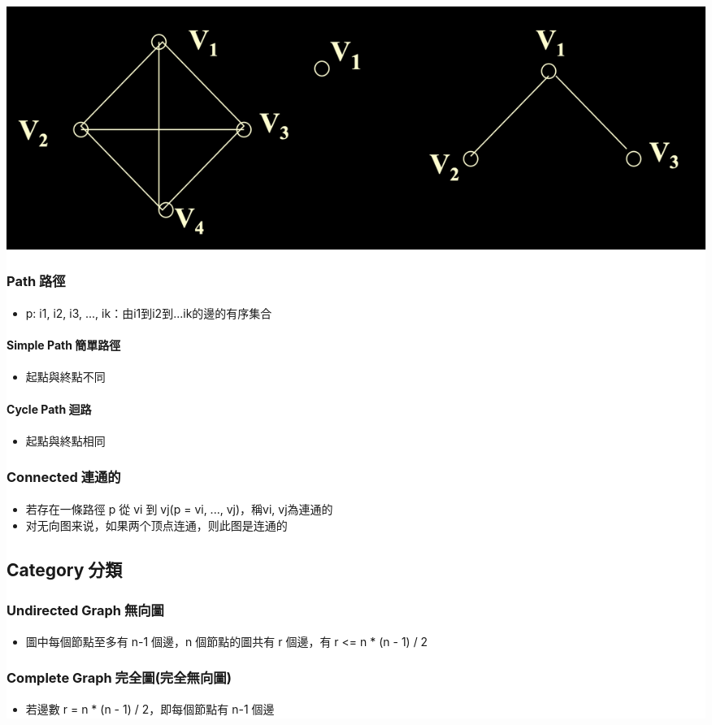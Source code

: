 ![Error](./assets/8.0.7.png)

### Path 路徑
- p: i1, i2, i3, ..., ik：由i1到i2到...ik的邊的有序集合

#### Simple Path 簡單路徑
- 起點與終點不同

#### Cycle Path 迴路
- 起點與終點相同

### Connected 連通的
- 若存在一條路徑 p 從 vi 到 vj(p = vi, ..., vj)，稱vi, vj為連通的
- 对无向图来说，如果两个顶点连通，则此图是连通的

## Category 分類

### Undirected Graph 無向圖
- 圖中每個節點至多有 n-1 個邊，n 個節點的圖共有 r 個邊，有 r <= n * (n - 1) / 2

### Complete Graph 完全圖(完全無向圖)
- 若邊數 r = n * (n - 1) / 2，即每個節點有 n-1 個邊